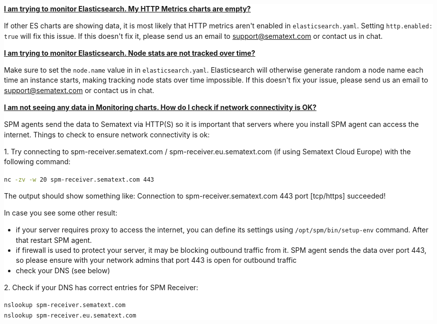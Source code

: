 <a name="i-am-trying-to-monitor-elasticsearch-http-metrics-are-empty" href="#i-am-trying-to-monitor-elasticsearch-http-metrics-are-empty" class="faq-questions"><strong>I am trying to monitor Elasticsearch. My HTTP Metrics charts are empty?</strong></a>

If other ES charts are showing data, it is most likely
that HTTP metrics aren't enabled in `elasticsearch.yaml`. 
Setting `http.enabled: true` will fix this issue.
If this doesn't fix it, please send us an email to
<support@sematext.com> or contact
us in chat.

<a name="i-am-trying-to-monitor-elasticsearch-node-stats-are-not-tracking-over-time" href="#i-am-trying-to-monitor-elasticsearch-node-stats-are-not-tracking-over-time" class="faq-questions"><strong>I am trying to monitor Elasticsearch. Node stats are not tracked over time?</strong></a>

Make sure to set the `node.name` value in in `elasticsearch.yaml`. 
Elasticsearch will otherwise generate random a node name each time 
an instance starts, making tracking node stats over time impossible.
If this doesn't fix your issue, please send us an email to
<support@sematext.com> or contact
us in chat.

<a name="i-am-not-seeing-any-data-in-monitoring-charts-how-do-i-check-if-network-connectivity-is-ok" href="#i-am-not-seeing-any-data-in-monitoring-charts-how-do-i-check-if-network-connectivity-is-ok" class="faq-questions"><strong>I am not seeing any data in Monitoring charts. How do I check if network connectivity is OK?</strong></a>

SPM agents send the data to Sematext via HTTP(S) so it is important
that servers where you install SPM agent can access the
internet. Things to check to ensure network connectivity is ok:

1\. Try connecting to spm-receiver.sematext.com / spm-receiver.eu.sematext.com (if using Sematext Cloud Europe) with the following
command:

``` bash
nc -zv -w 20 spm-receiver.sematext.com 443
```

The output should show something like: Connection to
spm-receiver.sematext.com 443 port
\[tcp/https\] succeeded\!

In case you see some other result:

  - if your server requires proxy to access the internet, you can define
    its settings using `/opt/spm/bin/setup-env` command. After
    that restart SPM agent.
  - if firewall is used to protect your server, it may be blocking
    outbound traffic from it. SPM agent sends the data over port 443, so
    please ensure with your network admins that port 443 is open for
    outbound traffic
  - check your DNS (see below)

2\. Check if your DNS has correct entries for SPM Receiver:

``` bash
nslookup spm-receiver.sematext.com
nslookup spm-receiver.eu.sematext.com
```

